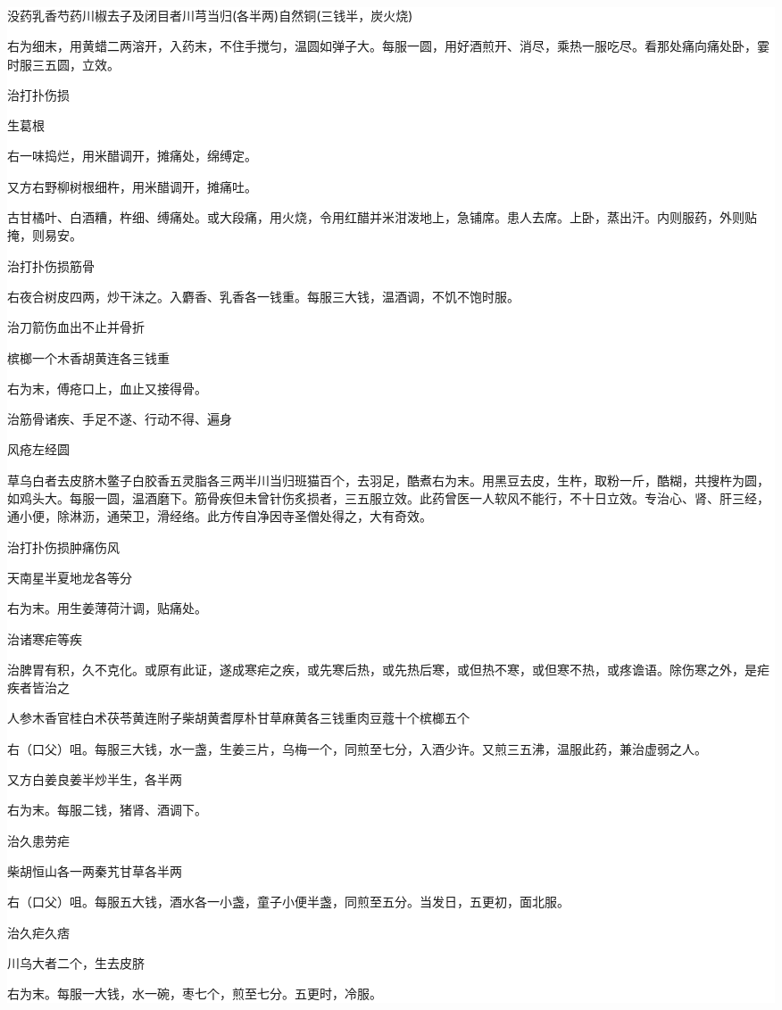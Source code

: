没药乳香芍药川椒去子及闭目者川芎当归(各半两)自然铜(三钱半，炭火烧)  

右为细末，用黄蜡二两溶开，入药末，不住手搅匀，温圆如弹子大。每服一圆，用好酒煎开、消尽，乘热一服吃尽。看那处痛向痛处卧，霎时服三五圆，立效。  

治打扑伤损  

生葛根  

右一味捣烂，用米醋调开，摊痛处，绵缚定。  

又方右野柳树根细杵，用米醋调开，摊痛吐。  

古甘橘叶、白酒糟，杵细、缚痛处。或大段痛，用火烧，令用红醋并米泔泼地上，急铺席。患人去席。上卧，蒸出汗。内则服药，外则贴掩，则易安。  

治打扑伤损筋骨  

右夜合树皮四两，炒干沬之。入麝香、乳香各一钱重。每服三大钱，温酒调，不饥不饱时服。  

治刀箭伤血出不止并骨折  

槟榔一个木香胡黄连各三钱重  

右为末，傅疮口上，血止又接得骨。  

治筋骨诸疾、手足不遂、行动不得、遍身  

风疮左经圆  

草乌白者去皮脐木鳖子白胶香五灵脂各三两半川当归班猫百个，去羽足，酷煮右为末。用黑豆去皮，生杵，取粉一斤，酷糊，共搜杵为圆，如鸡头大。每服一圆，温酒磨下。筋骨疾但未曾针伤炙损者，三五服立效。此药曾医一人软风不能行，不十日立效。专治心、肾、肝三经，通小便，除淋沥，通荣卫，滑经络。此方传自净因寺圣僧处得之，大有奇效。  

治打扑伤损肿痛伤风  

天南星半夏地龙各等分  

右为末。用生姜薄荷汁调，贴痛处。  

治诸寒疟等疾  

治脾胃有积，久不克化。或原有此证，遂成寒疟之疾，或先寒后热，或先热后寒，或但热不寒，或但寒不热，或疼谵语。除伤寒之外，是疟疾者皆治之  

人参木香官桂白术茯苓黄连附子柴胡黄耆厚朴甘草麻黄各三钱重肉豆蔻十个槟榔五个  

右（口父）咀。每服三大钱，水一盏，生姜三片，乌梅一个，同煎至七分，入酒少许。又煎三五沸，温服此药，兼治虚弱之人。  

又方白姜良姜半炒半生，各半两  

右为末。每服二钱，猪肾、酒调下。  

治久患劳疟  

柴胡恒山各一两秦艽甘草各半两  

右（口父）咀。每服五大钱，酒水各一小盏，童子小便半盏，同煎至五分。当发日，五更初，面北服。  

治久疟久痞  

川乌大者二个，生去皮脐  

右为末。每服一大钱，水一碗，枣七个，煎至七分。五更时，冷服。  


